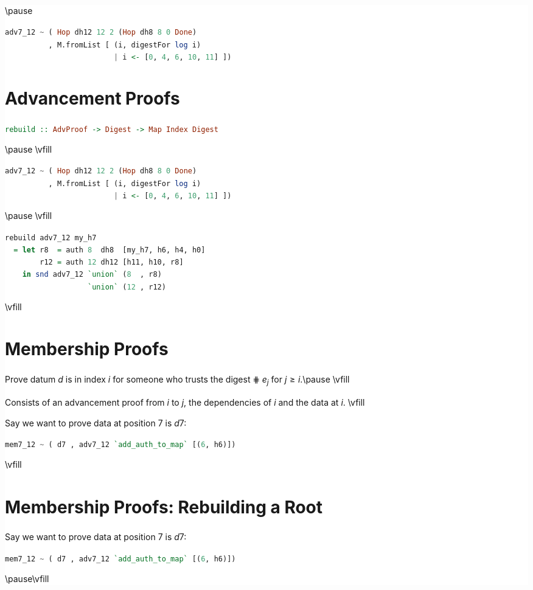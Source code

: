 \pause
```haskell
adv7_12 ~ ( Hop dh12 12 2 (Hop dh8 8 0 Done)
          , M.fromList [ (i, digestFor log i)
                         | i <- [0, 4, 6, 10, 11] ])
```

# Advancement Proofs

```haskell
rebuild :: AdvProof -> Digest -> Map Index Digest
```
\pause
\vfill

```haskell
adv7_12 ~ ( Hop dh12 12 2 (Hop dh8 8 0 Done)
          , M.fromList [ (i, digestFor log i)
                         | i <- [0, 4, 6, 10, 11] ])
```
\pause
\vfill
```haskell
rebuild adv7_12 my_h7
  = let r8  = auth 8  dh8  [my_h7, h6, h4, h0]
        r12 = auth 12 dh12 [h11, h10, r8]
    in snd adv7_12 `union` (8  , r8)
                   `union` (12 , r12)
```
\vfill

# Membership Proofs

Prove datum $d$ is in index $i$ for someone who trusts
the digest $\hash\;e_j$ for $j \geq i$.\pause
\vfill

Consists of an advancement proof from $i$ to $j$,
the dependencies of $i$ and the data at $i$.
\vfill

Say we want to prove data at position 7 is $d7$:
```haskell
mem7_12 ~ ( d7 , adv7_12 `add_auth_to_map` [(6, h6)])
```
\vfill

# Membership Proofs: Rebuilding a Root
Say we want to prove data at position 7 is $d7$:
```haskell
mem7_12 ~ ( d7 , adv7_12 `add_auth_to_map` [(6, h6)])
```
\pause\vfill
